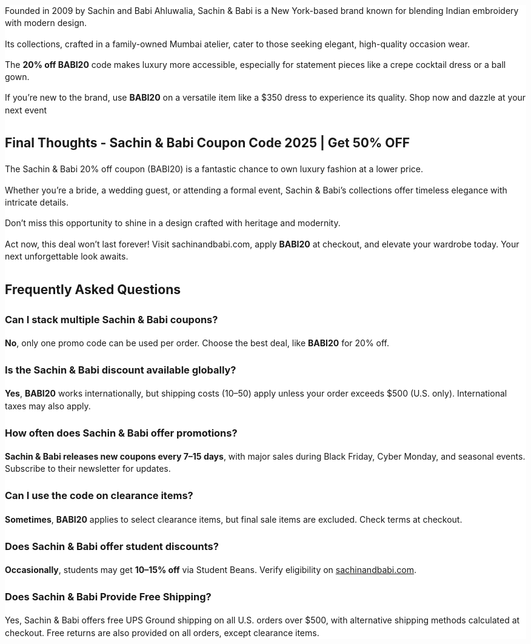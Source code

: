 Founded in 2009 by Sachin and Babi Ahluwalia, Sachin & Babi is a New York-based brand known for blending Indian embroidery with modern design.

Its collections, crafted in a family-owned Mumbai atelier, cater to those seeking elegant, high-quality occasion wear.

The **20% off BABI20** code makes luxury more accessible, especially for statement pieces like a crepe cocktail dress or a ball gown.

If you’re new to the brand, use **BABI20** on a versatile item like a $350 dress to experience its quality. Shop now and dazzle at your next event

## Final Thoughts - Sachin & Babi Coupon Code 2025 | Get 50% OFF

The Sachin & Babi 20% off coupon (BABI20) is a fantastic chance to own luxury fashion at a lower price.

Whether you’re a bride, a wedding guest, or attending a formal event, Sachin & Babi’s collections offer timeless elegance with intricate details.

Don’t miss this opportunity to shine in a design crafted with heritage and modernity.

Act now, this deal won’t last forever! Visit sachinandbabi.com, apply **BABI20** at checkout, and elevate your wardrobe today. Your next unforgettable look awaits.

## Frequently Asked Questions

### Can I stack multiple Sachin & Babi coupons?

**No**, only one promo code can be used per order. Choose the best deal, like **BABI20** for 20% off.

### Is the Sachin & Babi discount available globally?

**Yes**, **BABI20** works internationally, but shipping costs ($10–$50) apply unless your order exceeds $500 (U.S. only). International taxes may also apply.

### How often does Sachin & Babi offer promotions?

**Sachin & Babi releases new coupons every 7–15 days**, with major sales during Black Friday, Cyber Monday, and seasonal events. Subscribe to their newsletter for updates.

### Can I use the code on clearance items?

**Sometimes**, **BABI20** applies to select clearance items, but final sale items are excluded. Check terms at checkout.

### Does Sachin & Babi offer student discounts?

**Occasionally**, students may get **10–15% off** via Student Beans. Verify eligibility on [sachinandbabi.com](http://sachinandbabi.com/).

### Does Sachin & Babi Provide Free Shipping?

Yes, Sachin & Babi offers free UPS Ground shipping on all U.S. orders over $500, with alternative shipping methods calculated at checkout. Free returns are also provided on all orders, except clearance items.
